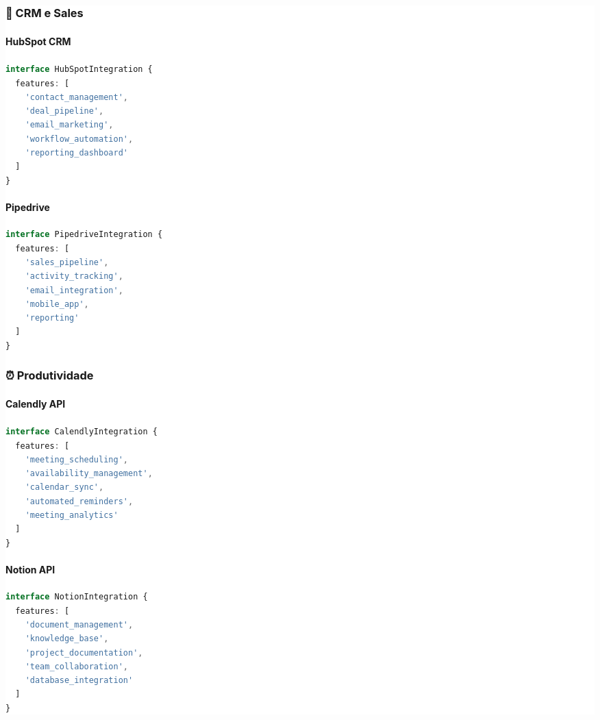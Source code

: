 ### **🔄 CRM e Sales**

#### **HubSpot CRM**
```typescript
interface HubSpotIntegration {
  features: [
    'contact_management',
    'deal_pipeline',
    'email_marketing',
    'workflow_automation',
    'reporting_dashboard'
  ]
}
```

#### **Pipedrive**
```typescript
interface PipedriveIntegration {
  features: [
    'sales_pipeline',
    'activity_tracking',
    'email_integration',
    'mobile_app',
    'reporting'
  ]
}
```

### **⏰ Produtividade**

#### **Calendly API**
```typescript
interface CalendlyIntegration {
  features: [
    'meeting_scheduling',
    'availability_management',
    'calendar_sync',
    'automated_reminders',
    'meeting_analytics'
  ]
}
```

#### **Notion API**
```typescript
interface NotionIntegration {
  features: [
    'document_management',
    'knowledge_base',
    'project_documentation',
    'team_collaboration',
    'database_integration'
  ]
}
```
